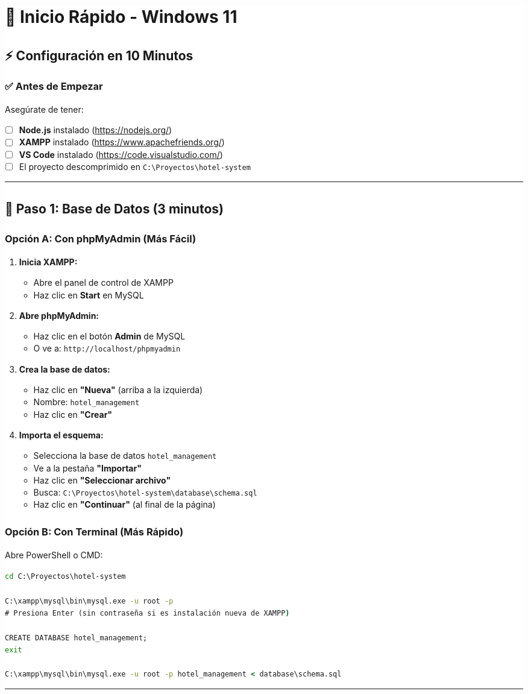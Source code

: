 # 🚀 Inicio Rápido - Windows 11

## ⚡ Configuración en 10 Minutos

### ✅ Antes de Empezar

Asegúrate de tener:
- [ ] **Node.js** instalado (https://nodejs.org/)
- [ ] **XAMPP** instalado (https://www.apachefriends.org/)
- [ ] **VS Code** instalado (https://code.visualstudio.com/)
- [ ] El proyecto descomprimido en `C:\Proyectos\hotel-system`

---

## 📝 Paso 1: Base de Datos (3 minutos)

### Opción A: Con phpMyAdmin (Más Fácil)

1. **Inicia XAMPP:**
   - Abre el panel de control de XAMPP
   - Haz clic en **Start** en MySQL

2. **Abre phpMyAdmin:**
   - Haz clic en el botón **Admin** de MySQL
   - O ve a: `http://localhost/phpmyadmin`

3. **Crea la base de datos:**
   - Haz clic en **"Nueva"** (arriba a la izquierda)
   - Nombre: `hotel_management`
   - Haz clic en **"Crear"**

4. **Importa el esquema:**
   - Selecciona la base de datos `hotel_management`
   - Ve a la pestaña **"Importar"**
   - Haz clic en **"Seleccionar archivo"**
   - Busca: `C:\Proyectos\hotel-system\database\schema.sql`
   - Haz clic en **"Continuar"** (al final de la página)

### Opción B: Con Terminal (Más Rápido)

Abre PowerShell o CMD:

```cmd
cd C:\Proyectos\hotel-system

C:\xampp\mysql\bin\mysql.exe -u root -p
# Presiona Enter (sin contraseña si es instalación nueva de XAMPP)

CREATE DATABASE hotel_management;
exit

C:\xampp\mysql\bin\mysql.exe -u root -p hotel_management < database\schema.sql
```

---